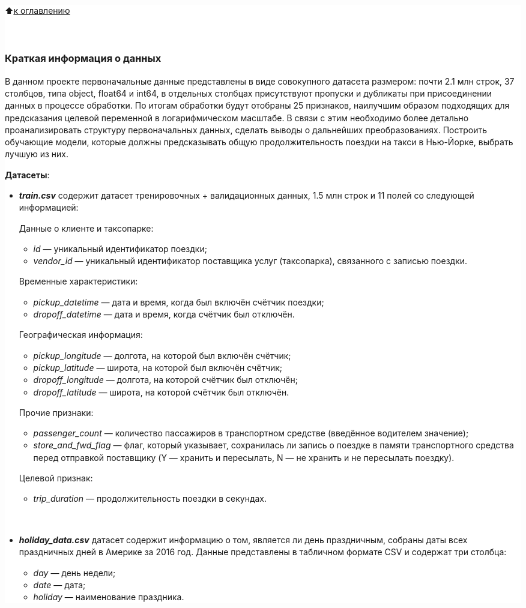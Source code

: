 :arrow_up:[к оглавлению](https://github.com/yaroslav-vorobyov/SF_DST/tree/main/PROJECT-5#Оглавление)

<br>

### Краткая информация о данных

В данном проекте первоначальные данные представлены в виде совокупного датасета размером: почти 2.1 млн строк, 37 столбцов, типа object, float64 и int64, в отдельных столбцах присутствуют пропуски и дубликаты при присоединении данных в процессе обработки. По итогам обработки будут отобраны 25 признаков, наилучшим образом подходящих для предсказания целевой переменной в логарифмическом масштабе. В связи с этим необходимо более детально проанализировать структуру первоначальных данных, сделать выводы о дальнейших преобразованиях. Построить обучающие модели, которые должны предсказывать общую продолжительность поездки на такси в Нью-Йорке, выбрать лучшую из них.

**Датасеты**:

* ***train.csv*** содержит датасет тренировочных + валидационных данных, 1.5 млн строк и 11 полей со следующей информацией:

    Данные о клиенте и таксопарке:

    * *id* — уникальный идентификатор поездки;
    * *vendor_id* — уникальный идентификатор поставщика услуг (таксопарка), связанного с записью поездки.

    Временные характеристики:

    * *pickup_datetime* — дата и время, когда был включён счётчик поездки;
    * *dropoff_datetime* — дата и время, когда счётчик был отключён.

    Географическая информация:

    * *pickup_longitude* — долгота, на которой был включён счётчик;
    * *pickup_latitude* — широта, на которой был включён счётчик;
    * *dropoff_longitude* — долгота, на которой счётчик был отключён;
    * *dropoff_latitude* — широта, на которой счётчик был отключён.

    Прочие признаки:

    * *passenger_count* — количество пассажиров в транспортном средстве (введённое водителем значение);
    * *store_and_fwd_flag* — флаг, который указывает, сохранилась ли запись о поездке в памяти транспортного средства перед отправкой поставщику (Y — хранить и пересылать, N — не хранить и не пересылать поездку).

    Целевой признак:

    * *trip_duration* — продолжительность поездки в секундах.

<br>

* ***holiday_data.csv*** датасет содержит информацию о том, является ли день праздничным, собраны даты всех праздничных дней в Америке за 2016 год. Данные представлены в табличном формате CSV и содержат три столбца:

    * *day* — день недели;
    * *date* — дата;
    * *holiday* — наименование праздника.
